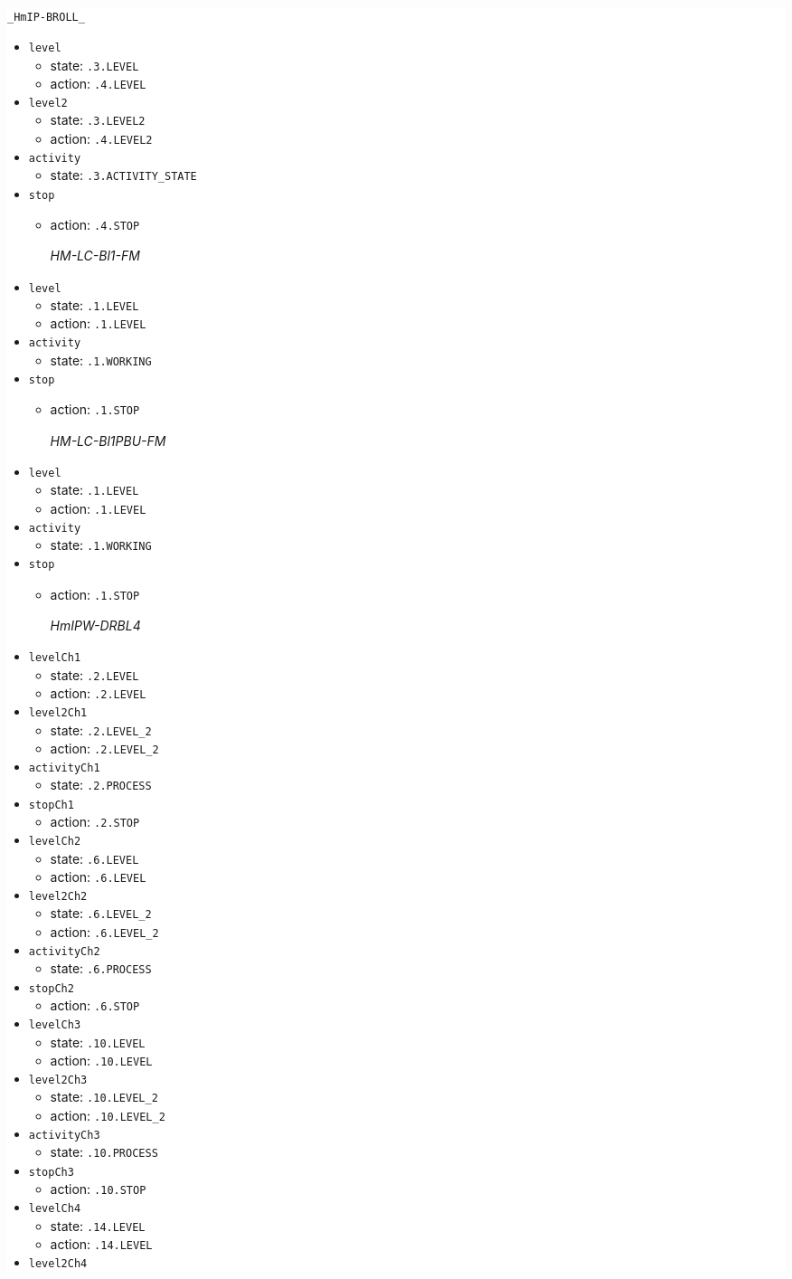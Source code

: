     _HmIP-BROLL_
* `level`
  * state: `.3.LEVEL`
  * action: `.4.LEVEL`
* `level2`
  * state: `.3.LEVEL2`
  * action: `.4.LEVEL2`
* `activity`
  * state: `.3.ACTIVITY_STATE`
* `stop`
  * action: `.4.STOP`

    _HM-LC-Bl1-FM_
* `level`
  * state: `.1.LEVEL`
  * action: `.1.LEVEL`
* `activity`
  * state: `.1.WORKING`
* `stop`
  * action: `.1.STOP`

    _HM-LC-Bl1PBU-FM_
* `level`
  * state: `.1.LEVEL`
  * action: `.1.LEVEL`
* `activity`
  * state: `.1.WORKING`
* `stop`
  * action: `.1.STOP`

    _HmIPW-DRBL4_
* `levelCh1`
  * state: `.2.LEVEL`
  * action: `.2.LEVEL`
* `level2Ch1`
  * state: `.2.LEVEL_2`
  * action: `.2.LEVEL_2`
* `activityCh1`
  * state: `.2.PROCESS`
* `stopCh1`
  * action: `.2.STOP`
* `levelCh2`
  * state: `.6.LEVEL`
  * action: `.6.LEVEL`
* `level2Ch2`
  * state: `.6.LEVEL_2`
  * action: `.6.LEVEL_2`
* `activityCh2`
  * state: `.6.PROCESS`
* `stopCh2`
  * action: `.6.STOP`
* `levelCh3`
  * state: `.10.LEVEL`
  * action: `.10.LEVEL`
* `level2Ch3`
  * state: `.10.LEVEL_2`
  * action: `.10.LEVEL_2`
* `activityCh3`
  * state: `.10.PROCESS`
* `stopCh3`
  * action: `.10.STOP`
* `levelCh4`
  * state: `.14.LEVEL`
  * action: `.14.LEVEL`
* `level2Ch4`